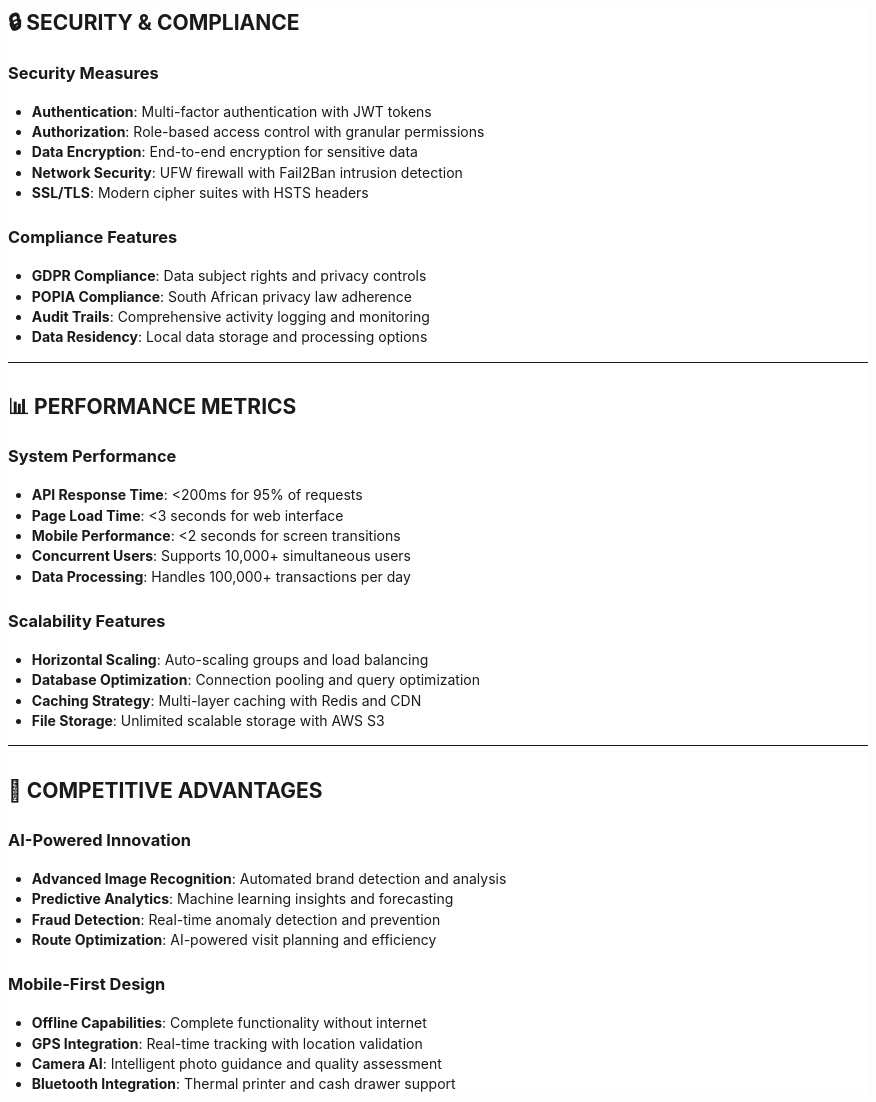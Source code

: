 
## 🔒 **SECURITY & COMPLIANCE**

### **Security Measures**
- **Authentication**: Multi-factor authentication with JWT tokens
- **Authorization**: Role-based access control with granular permissions
- **Data Encryption**: End-to-end encryption for sensitive data
- **Network Security**: UFW firewall with Fail2Ban intrusion detection
- **SSL/TLS**: Modern cipher suites with HSTS headers

### **Compliance Features**
- **GDPR Compliance**: Data subject rights and privacy controls
- **POPIA Compliance**: South African privacy law adherence
- **Audit Trails**: Comprehensive activity logging and monitoring
- **Data Residency**: Local data storage and processing options

---

## 📊 **PERFORMANCE METRICS**

### **System Performance**
- **API Response Time**: <200ms for 95% of requests
- **Page Load Time**: <3 seconds for web interface
- **Mobile Performance**: <2 seconds for screen transitions
- **Concurrent Users**: Supports 10,000+ simultaneous users
- **Data Processing**: Handles 100,000+ transactions per day

### **Scalability Features**
- **Horizontal Scaling**: Auto-scaling groups and load balancing
- **Database Optimization**: Connection pooling and query optimization
- **Caching Strategy**: Multi-layer caching with Redis and CDN
- **File Storage**: Unlimited scalable storage with AWS S3

---

## 🌟 **COMPETITIVE ADVANTAGES**

### **AI-Powered Innovation**
- **Advanced Image Recognition**: Automated brand detection and analysis
- **Predictive Analytics**: Machine learning insights and forecasting
- **Fraud Detection**: Real-time anomaly detection and prevention
- **Route Optimization**: AI-powered visit planning and efficiency

### **Mobile-First Design**
- **Offline Capabilities**: Complete functionality without internet
- **GPS Integration**: Real-time tracking with location validation
- **Camera AI**: Intelligent photo guidance and quality assessment
- **Bluetooth Integration**: Thermal printer and cash drawer support
